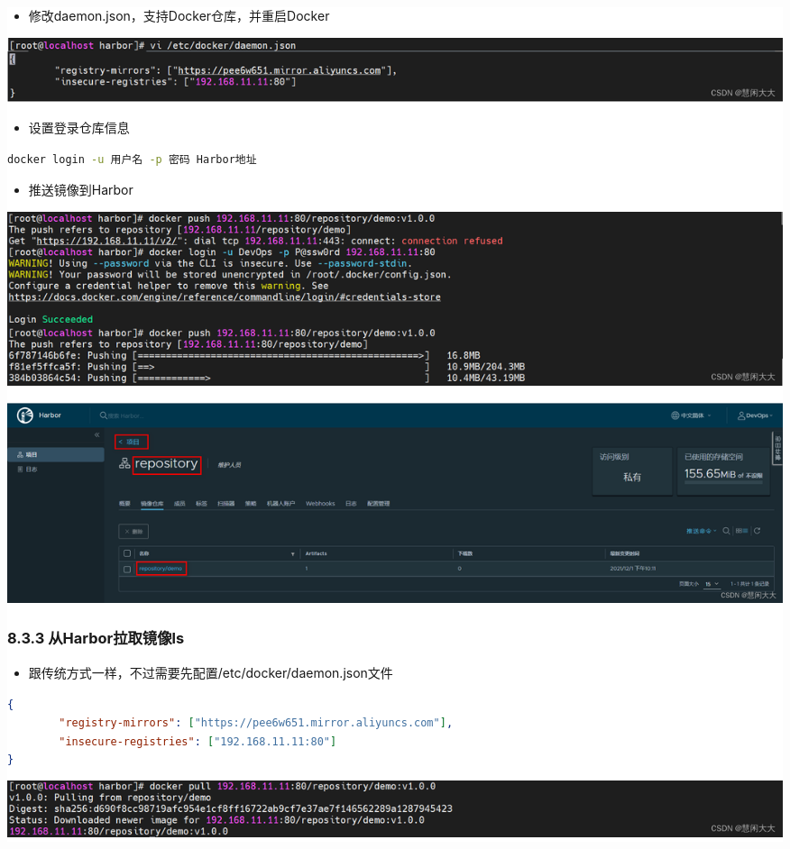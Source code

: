 - 修改daemon.json，支持Docker仓库，并重启Docker

![alt text](../../.vuepress/public/assets/images/devops/84.png)

- 设置登录仓库信息

```sh
docker login -u 用户名 -p 密码 Harbor地址
```

- 推送镜像到Harbor

![alt text](../../.vuepress/public/assets/images/devops/85.png)

![alt text](../../.vuepress/public/assets/images/devops/86.png)

### 8.3.3 从Harbor拉取镜像ls

- 跟传统方式一样，不过需要先配置/etc/docker/daemon.json文件

```json
{
        "registry-mirrors": ["https://pee6w651.mirror.aliyuncs.com"],
        "insecure-registries": ["192.168.11.11:80"]
}
```

![alt text](../../.vuepress/public/assets/images/devops/87.png)
